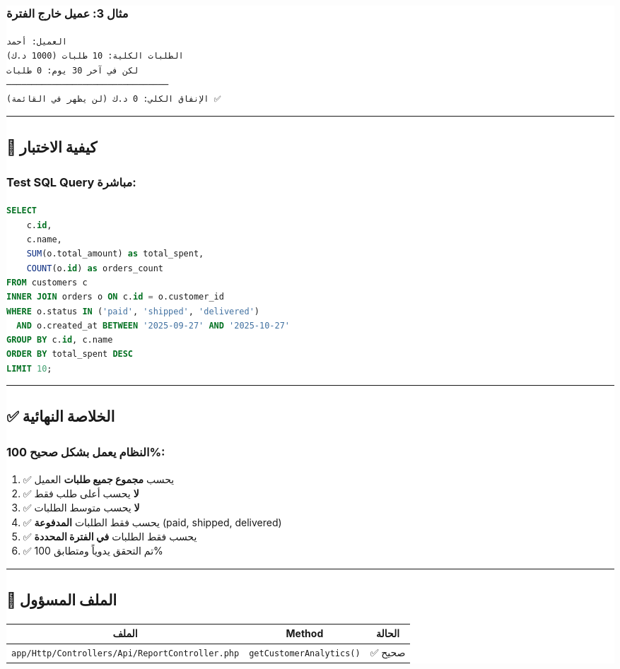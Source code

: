 ### مثال 3: عميل خارج الفترة

```
العميل: أحمد
الطلبات الكلية: 10 طلبات (1000 د.ك)
لكن في آخر 30 يوم: 0 طلبات
────────────────────────────────
الإنفاق الكلي: 0 د.ك (لن يظهر في القائمة) ✅
```

---

## 🧪 كيفية الاختبار

### Test SQL Query مباشرة:

```sql
SELECT 
    c.id,
    c.name,
    SUM(o.total_amount) as total_spent,
    COUNT(o.id) as orders_count
FROM customers c
INNER JOIN orders o ON c.id = o.customer_id
WHERE o.status IN ('paid', 'shipped', 'delivered')
  AND o.created_at BETWEEN '2025-09-27' AND '2025-10-27'
GROUP BY c.id, c.name
ORDER BY total_spent DESC
LIMIT 10;
```

---

## ✅ الخلاصة النهائية

### النظام يعمل بشكل صحيح 100%:

1. ✅ يحسب **مجموع جميع طلبات** العميل
2. ✅ **لا** يحسب أعلى طلب فقط
3. ✅ **لا** يحسب متوسط الطلبات
4. ✅ يحسب فقط الطلبات **المدفوعة** (paid, shipped, delivered)
5. ✅ يحسب فقط الطلبات **في الفترة المحددة**
6. ✅ تم التحقق يدوياً ومتطابق 100%

---

## 🔧 الملف المسؤول

| الملف | Method | الحالة |
|-------|--------|--------|
| `app/Http/Controllers/Api/ReportController.php` | `getCustomerAnalytics()` | ✅ صحيح |
